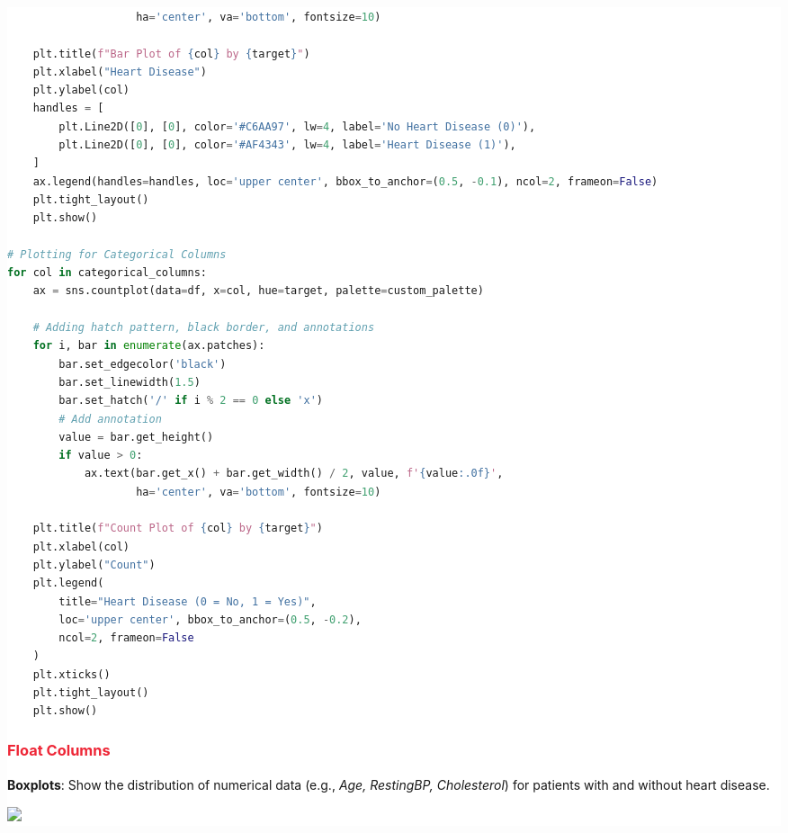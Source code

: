 ```python
                    ha='center', va='bottom', fontsize=10)

    plt.title(f"Bar Plot of {col} by {target}")
    plt.xlabel("Heart Disease")
    plt.ylabel(col)
    handles = [
        plt.Line2D([0], [0], color='#C6AA97', lw=4, label='No Heart Disease (0)'),
        plt.Line2D([0], [0], color='#AF4343', lw=4, label='Heart Disease (1)'),
    ]
    ax.legend(handles=handles, loc='upper center', bbox_to_anchor=(0.5, -0.1), ncol=2, frameon=False)
    plt.tight_layout() 
    plt.show()

# Plotting for Categorical Columns
for col in categorical_columns:
    ax = sns.countplot(data=df, x=col, hue=target, palette=custom_palette)

    # Adding hatch pattern, black border, and annotations
    for i, bar in enumerate(ax.patches):
        bar.set_edgecolor('black') 
        bar.set_linewidth(1.5) 
        bar.set_hatch('/' if i % 2 == 0 else 'x')  
        # Add annotation
        value = bar.get_height()  
        if value > 0: 
            ax.text(bar.get_x() + bar.get_width() / 2, value, f'{value:.0f}', 
                    ha='center', va='bottom', fontsize=10)

    plt.title(f"Count Plot of {col} by {target}")
    plt.xlabel(col)
    plt.ylabel("Count")
    plt.legend(
        title="Heart Disease (0 = No, 1 = Yes)", 
        loc='upper center', bbox_to_anchor=(0.5, -0.2), 
        ncol=2, frameon=False
    )
    plt.xticks()  
    plt.tight_layout() 
    plt.show()


```

    
<h3 style="color:#EE2737FF">Float Columns</h3>

**Boxplots**: Show the distribution of numerical data (e.g., *Age, RestingBP, Cholesterol*) for patients with and without heart disease.

![](../assets/float_box_plot.png)
